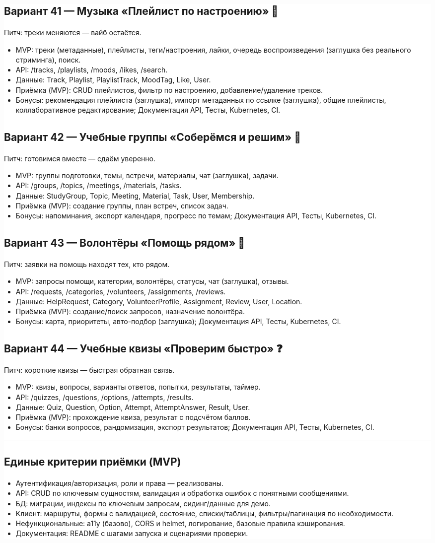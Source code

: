 
## Вариант 41 — Музыка «Плейлист по настроению» 🎵
Питч: треки меняются — вайб остаётся.
- MVP: треки (метаданные), плейлисты, теги/настроения, лайки, очередь воспроизведения (заглушка без реального стриминга), поиск.
- API: /tracks, /playlists, /moods, /likes, /search.
- Данные: Track, Playlist, PlaylistTrack, MoodTag, Like, User.
- Приёмка (MVP): CRUD плейлистов, фильтр по настроению, добавление/удаление треков.
- Бонусы: рекомендация плейлиста (заглушка), импорт метаданных по ссылке (заглушка), общие плейлисты, коллаборативное редактирование; Документация API, Тесты, Kubernetes, CI.

## Вариант 42 — Учебные группы «Соберёмся и решим» 🧪
Питч: готовимся вместе — сдаём уверенно.
- MVP: группы подготовки, темы, встречи, материалы, чат (заглушка), задачи.
- API: /groups, /topics, /meetings, /materials, /tasks.
- Данные: StudyGroup, Topic, Meeting, Material, Task, User, Membership.
- Приёмка (MVP): создание группы, план встреч, список задач.
- Бонусы: напоминания, экспорт календаря, прогресс по темам; Документация API, Тесты, Kubernetes, CI.

## Вариант 43 — Волонтёры «Помощь рядом» 🤲
Питч: заявки на помощь находят тех, кто рядом.
- MVP: запросы помощи, категории, волонтёры, статусы, чат (заглушка), отзывы.
- API: /requests, /categories, /volunteers, /assignments, /reviews.
- Данные: HelpRequest, Category, VolunteerProfile, Assignment, Review, User, Location.
- Приёмка (MVP): создание/поиск запросов, назначение волонтёра.
- Бонусы: карта, приоритеты, авто-подбор (заглушка); Документация API, Тесты, Kubernetes, CI.

## Вариант 44 — Учебные квизы «Проверим быстро» ❓
Питч: короткие квизы — быстрая обратная связь.
- MVP: квизы, вопросы, варианты ответов, попытки, результаты, таймер.
- API: /quizzes, /questions, /options, /attempts, /results.
- Данные: Quiz, Question, Option, Attempt, AttemptAnswer, Result, User.
- Приёмка (MVP): прохождение квиза, результат с подсчётом баллов.
- Бонусы: банки вопросов, рандомизация, экспорт результатов; Документация API, Тесты, Kubernetes, CI.

---

## Единые критерии приёмки (MVP)
- Аутентификация/авторизация, роли и права — реализованы.
- API: CRUD по ключевым сущностям, валидация и обработка ошибок с понятными сообщениями.
- БД: миграции, индексы по ключевым запросам, сидинг/данные для демо.
- Клиент: маршруты, формы с валидацией, состояние, списки/таблицы, фильтры/пагинация по необходимости.
- Нефункциональные: a11y (базово), CORS и helmet, логирование, базовые правила кэширования.
- Документация: README с шагами запуска и сценариями проверки.
